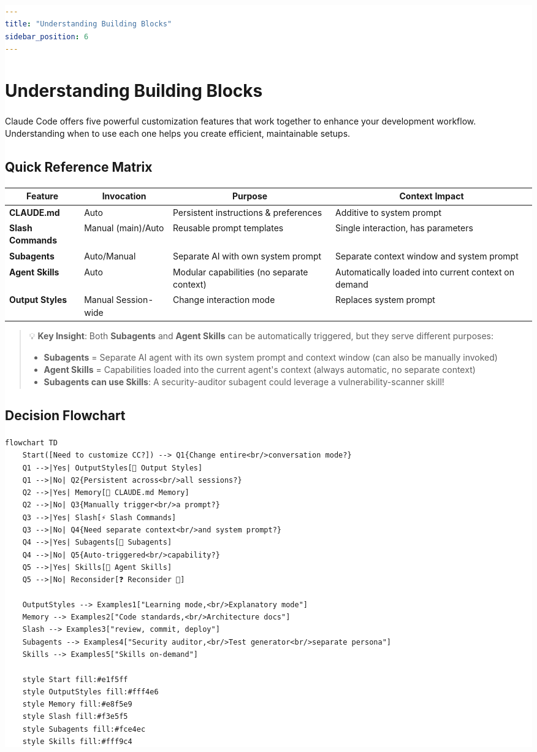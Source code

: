 ```yaml
---
title: "Understanding Building Blocks"
sidebar_position: 6
---
```


# Understanding Building Blocks

Claude Code offers five powerful customization features that work together to enhance your development workflow. Understanding when to use each one helps you create efficient, maintainable setups.

## Quick Reference Matrix

| Feature            | Invocation          | Purpose                                    | Context Impact                                      |
| ------------------ | ------------------- | ------------------------------------------ | --------------------------------------------------- |
| **CLAUDE.md**      | Auto                | Persistent instructions & preferences      | Additive to system prompt                           |
| **Slash Commands** | Manual (main)/Auto  | Reusable prompt templates                  | Single interaction, has parameters                  |
| **Subagents**      | Auto/Manual         | Separate AI with own system prompt         | Separate context window and system prompt           |
| **Agent Skills**   | Auto                | Modular capabilities (no separate context) | Automatically loaded into current context on demand |
| **Output Styles**  | Manual Session-wide | Change interaction mode                    | Replaces system prompt                              |

> 💡 **Key Insight**: Both **Subagents** and **Agent Skills** can be automatically triggered, but they serve different purposes:
> - **Subagents** = Separate AI agent with its own system prompt and context window (can also be manually invoked)
> - **Agent Skills** = Capabilities loaded into the current agent's context (always automatic, no separate context)
> - **Subagents can use Skills**: A security-auditor subagent could leverage a vulnerability-scanner skill!

## Decision Flowchart

```mermaid
flowchart TD
    Start([Need to customize CC?]) --> Q1{Change entire<br/>conversation mode?}
    Q1 -->|Yes| OutputStyles[🎨 Output Styles]
    Q1 -->|No| Q2{Persistent across<br/>all sessions?}
    Q2 -->|Yes| Memory[📝 CLAUDE.md Memory]
    Q2 -->|No| Q3{Manually trigger<br/>a prompt?}
    Q3 -->|Yes| Slash[⚡ Slash Commands]
    Q3 -->|No| Q4{Need separate context<br/>and system prompt?}
    Q4 -->|Yes| Subagents[🤖 Subagents]
    Q4 -->|No| Q5{Auto-triggered<br/>capability?}
    Q5 -->|Yes| Skills[🔧 Agent Skills]
    Q5 -->|No| Reconsider[❓ Reconsider 🙂]

    OutputStyles --> Examples1["Learning mode,<br/>Explanatory mode"]
    Memory --> Examples2["Code standards,<br/>Architecture docs"]
    Slash --> Examples3["review, commit, deploy"]
    Subagents --> Examples4["Security auditor,<br/>Test generator<br/>separate persona"]
    Skills --> Examples5["Skills on-demand"]

    style Start fill:#e1f5ff
    style OutputStyles fill:#fff4e6
    style Memory fill:#e8f5e9
    style Slash fill:#f3e5f5
    style Subagents fill:#fce4ec
    style Skills fill:#fff9c4
```